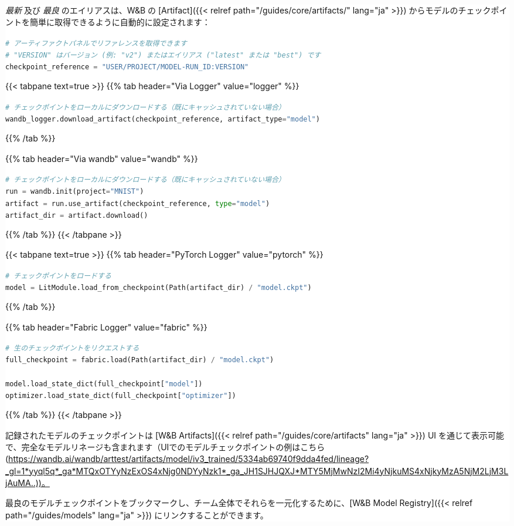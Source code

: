 _最新_ 及び _最良_ のエイリアスは、W&B の [Artifact]({{< relref path="/guides/core/artifacts/" lang="ja" >}}) からモデルのチェックポイントを簡単に取得できるように自動的に設定されます：

```python
# アーティファクトパネルでリファレンスを取得できます
# "VERSION" はバージョン (例: "v2") またはエイリアス ("latest" または "best") です
checkpoint_reference = "USER/PROJECT/MODEL-RUN_ID:VERSION"
```

{{< tabpane text=true >}}
{{% tab header="Via Logger" value="logger" %}}

```python
# チェックポイントをローカルにダウンロードする（既にキャッシュされていない場合）
wandb_logger.download_artifact(checkpoint_reference, artifact_type="model")
```

{{% /tab %}}

{{% tab header="Via wandb" value="wandb" %}}

```python
# チェックポイントをローカルにダウンロードする（既にキャッシュされていない場合）
run = wandb.init(project="MNIST")
artifact = run.use_artifact(checkpoint_reference, type="model")
artifact_dir = artifact.download()
```

{{% /tab %}}
{{< /tabpane >}}

{{< tabpane text=true >}}
{{% tab header="PyTorch Logger" value="pytorch" %}}

```python
# チェックポイントをロードする
model = LitModule.load_from_checkpoint(Path(artifact_dir) / "model.ckpt")
```

{{% /tab %}}

{{% tab header="Fabric Logger" value="fabric" %}}

```python
# 生のチェックポイントをリクエストする
full_checkpoint = fabric.load(Path(artifact_dir) / "model.ckpt")

model.load_state_dict(full_checkpoint["model"])
optimizer.load_state_dict(full_checkpoint["optimizer"])
```

{{% /tab %}}
{{< /tabpane >}}

記録されたモデルのチェックポイントは [W&B Artifacts]({{< relref path="/guides/core/artifacts" lang="ja" >}}) UI を通じて表示可能で、完全なモデルリネージも含まれます（UIでのモデルチェックポイントの例はこちら (https://wandb.ai/wandb/arttest/artifacts/model/iv3_trained/5334ab69740f9dda4fed/lineage?_gl=1*yyql5q*_ga*MTQxOTYyNzExOS4xNjg0NDYyNzk1*_ga_JH1SJHJQXJ*MTY5MjMwNzI2Mi4yNjkuMS4xNjkyMzA5NjM2LjM3LjAuMA..))。

最良のモデルチェックポイントをブックマークし、チーム全体でそれらを一元化するために、[W&B Model Registry]({{< relref path="/guides/models" lang="ja" >}}) にリンクすることができます。
